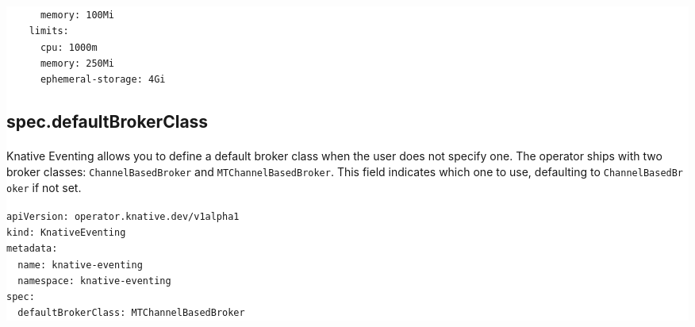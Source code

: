 ```
      memory: 100Mi
    limits:
      cpu: 1000m
      memory: 250Mi
      ephemeral-storage: 4Gi
```


## spec.defaultBrokerClass

Knative Eventing allows you to define a default broker class when the
user does not specify one. The operator ships with two broker classes:
`ChannelBasedBroker` and `MTChannelBasedBroker`. This field indicates
which one to use, defaulting to `ChannelBasedBroker` if not set.

```
apiVersion: operator.knative.dev/v1alpha1
kind: KnativeEventing
metadata:
  name: knative-eventing
  namespace: knative-eventing
spec:
  defaultBrokerClass: MTChannelBasedBroker
```
